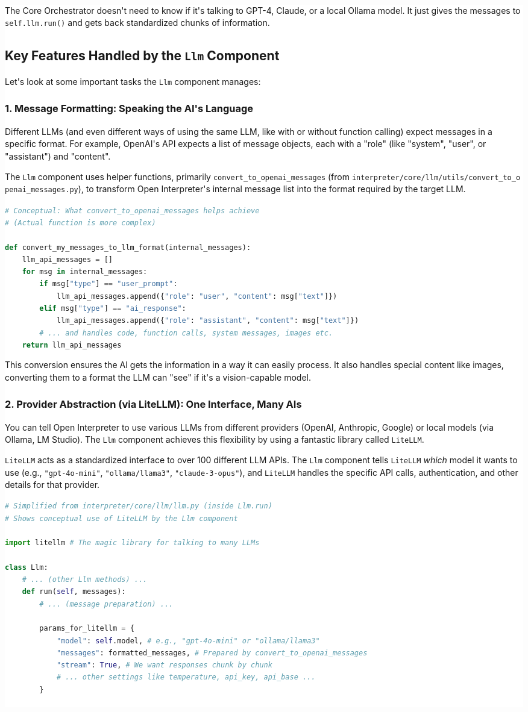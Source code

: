 ```python
```
The Core Orchestrator doesn't need to know if it's talking to GPT-4, Claude, or a local Ollama model. It just gives the messages to `self.llm.run()` and gets back standardized chunks of information.

## Key Features Handled by the `Llm` Component

Let's look at some important tasks the `Llm` component manages:

### 1. Message Formatting: Speaking the AI's Language

Different LLMs (and even different ways of using the same LLM, like with or without function calling) expect messages in a specific format. For example, OpenAI's API expects a list of message objects, each with a "role" (like "system", "user", or "assistant") and "content".

The `Llm` component uses helper functions, primarily `convert_to_openai_messages` (from `interpreter/core/llm/utils/convert_to_openai_messages.py`), to transform Open Interpreter's internal message list into the format required by the target LLM.

```python
# Conceptual: What convert_to_openai_messages helps achieve
# (Actual function is more complex)

def convert_my_messages_to_llm_format(internal_messages):
    llm_api_messages = []
    for msg in internal_messages:
        if msg["type"] == "user_prompt":
            llm_api_messages.append({"role": "user", "content": msg["text"]})
        elif msg["type"] == "ai_response":
            llm_api_messages.append({"role": "assistant", "content": msg["text"]})
        # ... and handles code, function calls, system messages, images etc.
    return llm_api_messages
```
This conversion ensures the AI gets the information in a way it can easily process. It also handles special content like images, converting them to a format the LLM can "see" if it's a vision-capable model.

### 2. Provider Abstraction (via LiteLLM): One Interface, Many AIs

You can tell Open Interpreter to use various LLMs from different providers (OpenAI, Anthropic, Google) or local models (via Ollama, LM Studio). The `Llm` component achieves this flexibility by using a fantastic library called `LiteLLM`.

`LiteLLM` acts as a standardized interface to over 100 different LLM APIs. The `Llm` component tells `LiteLLM` *which* model it wants to use (e.g., `"gpt-4o-mini"`, `"ollama/llama3"`, `"claude-3-opus"`), and `LiteLLM` handles the specific API calls, authentication, and other details for that provider.

```python
# Simplified from interpreter/core/llm/llm.py (inside Llm.run)
# Shows conceptual use of LiteLLM by the Llm component

import litellm # The magic library for talking to many LLMs

class Llm:
    # ... (other Llm methods) ...
    def run(self, messages):
        # ... (message preparation) ...
        
        params_for_litellm = {
            "model": self.model, # e.g., "gpt-4o-mini" or "ollama/llama3"
            "messages": formatted_messages, # Prepared by convert_to_openai_messages
            "stream": True, # We want responses chunk by chunk
            # ... other settings like temperature, api_key, api_base ...
        }
        
```